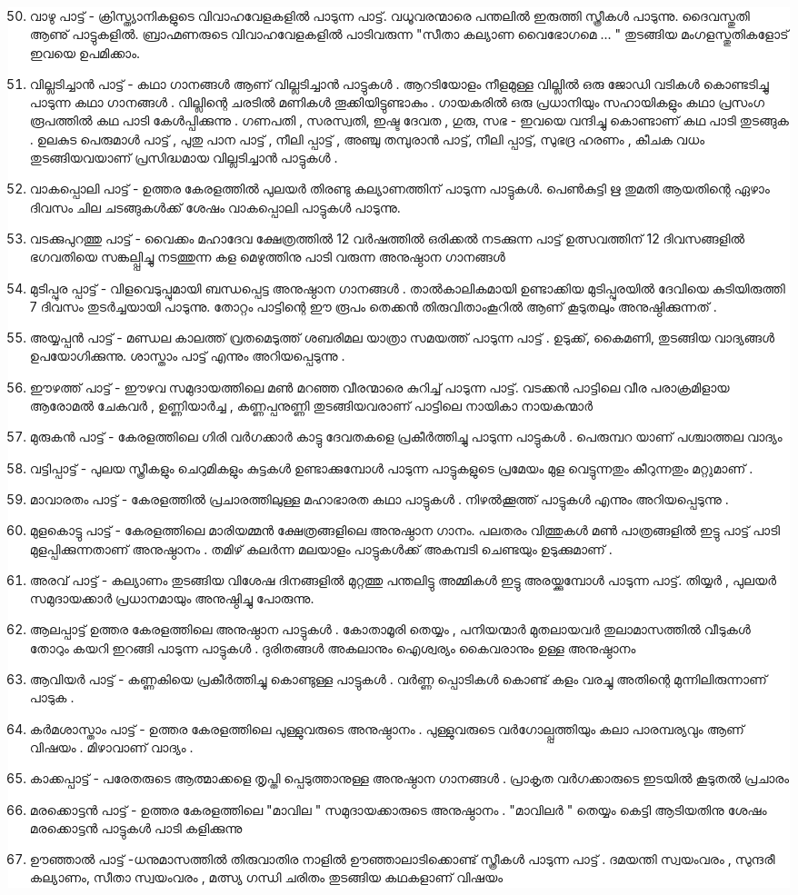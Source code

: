 50. വാഴു പാട്ട് - ക്രിസ്ത്യാനികളുടെ വിവാഹവേളകളിൽ പാടുന്ന പാട്ട്. വധൂവരന്മാരെ പന്തലിൽ ഇരുത്തി സ്ത്രീകൾ പാടുന്നു. ദൈവസ്തുതി ആണു് പാട്ടുകളിൽ. ബ്രാഹ്മണരുടെ വിവാഹവേളകളിൽ പാടിവരുന്ന "സീതാ കല്യാണ വൈഭോഗമെ ... " തുടങ്ങിയ മംഗളസ്തുതികളോട് ഇവയെ ഉപമിക്കാം.

51. വില്ലടിച്ചാൻ പാട്ട് - കഥാ ഗാനങ്ങൾ ആണ് വില്ലടിച്ചാൻ പാട്ടുകൾ . ആറടിയോളം നീളമുള്ള വില്ലിൽ ഒരു ജോഡി വടികൾ കൊണ്ടടിച്ചു പാടുന്ന കഥാ ഗാനങ്ങൾ . വില്ലിന്റെ ചരടിൽ മണികൾ തൂക്കിയിട്ടുണ്ടാകും . ഗായകരിൽ ഒരു പ്രധാനിയും സഹായികളും കഥാ പ്രസംഗ രൂപത്തിൽ കഥ പാടി കേൾപ്പിക്കുന്നു . ഗണപതി , സരസ്വതി, ഇഷ്ട ദേവത , ഗുരു, സഭ - ഇവയെ വന്ദിച്ചു കൊണ്ടാണ് കഥ പാടി തുടങ്ങുക . ഉലകുട പെരുമാൾ പാട്ട് , പുതു പാന പാട്ട് , നീലി പ്പാട്ട് , അഞ്ചു തമ്പുരാൻ പാട്ട്, നീലി പ്പാട്ട്, സുഭദ്ര ഹരണം , കീചക വധം തുടങ്ങിയവയാണ് പ്രസിദ്ധമായ വില്ലടിച്ചാൻ പാട്ടുകൾ .

52. വാകപ്പൊലി പാട്ട് - ഉത്തര കേരളത്തിൽ പുലയർ തിരണ്ടു കല്യാണത്തിന് പാടുന്ന പാട്ടുകൾ. പെണ്‍കുട്ടി ഋ തുമതി ആയതിന്റെ ഏഴാം ദിവസം ചില ചടങ്ങുകൾക്ക് ശേഷം വാകപ്പൊലി പാട്ടുകൾ പാടുന്നു.

53. വടക്കുപുറത്തു പാട്ട് - വൈക്കം മഹാദേവ ക്ഷേത്രത്തിൽ 12 വർഷത്തിൽ ഒരിക്കൽ നടക്കുന്ന പാട്ട് ഉത്സവത്തിന്‌ 12 ദിവസങ്ങളിൽ ഭഗവതിയെ സങ്കല്പ്പിച്ചു നടത്തുന്ന കള മെഴുത്തിനു പാടി വരുന്ന അനുഷ്ഠാന ഗാനങ്ങൾ

54. മുടിപ്പുര പ്പാട്ട് - വിളവെടുപ്പുമായി ബന്ധപ്പെട്ട അനുഷ്ഠാന ഗാനങ്ങൾ . താൽകാലികമായി ഉണ്ടാക്കിയ മുടിപ്പുരയിൽ ദേവിയെ കുടിയിരുത്തി 7 ദിവസം തുടർച്ചയായി പാടുന്നു. തോറ്റം പാട്ടിന്റെ ഈ രൂപം തെക്കൻ തിരുവിതാംകൂറിൽ ആണ് കൂടുതലും അനുഷ്ഠിക്കുന്നത് .

55. അയ്യപ്പൻ പാട്ട് - മണ്ഡല കാലത്ത് വ്രതമെടുത്ത് ശബരിമല യാത്രാ സമയത്ത് പാടുന്ന പാട്ട് . ഉടുക്ക്, കൈമണി, തുടങ്ങിയ വാദ്യങ്ങൾ ഉപയോഗിക്കുന്നു. ശാസ്താം പാട്ട് എന്നും അറിയപ്പെടുന്നു .

56. ഈഴത്ത് പാട്ട് - ഈഴവ സമുദായത്തിലെ മണ്‍ മറഞ്ഞ വീരന്മാരെ കുറിച്ച് പാടുന്ന പാട്ട്. വടക്കൻ പാട്ടിലെ വീര പരാക്രമിളായ ആരോമൽ ചേകവർ , ഉണ്ണിയാർച്ച , കണ്ണപ്പനുണ്ണി തുടങ്ങിയവരാണ് പാട്ടിലെ നായികാ നായകന്മാർ

57. മുരുകൻ പാട്ട് - കേരളത്തിലെ ഗിരി വർഗക്കാർ കാട്ടു ദേവതകളെ പ്രകീർത്തിച്ചു പാടുന്ന പാട്ടുകൾ . പെരുമ്പറ യാണ് പശ്ചാത്തല വാദ്യം

58. വട്ടിപ്പാട്ട് - പുലയ സ്ത്രീകളും ചെറുമികളും കുട്ടകൾ ഉണ്ടാക്കുമ്പോൾ പാടുന്ന പാട്ടുകളുടെ പ്രമേയം മുള വെട്ടുന്നതും കീറുന്നതും മറ്റുമാണ് .

59. മാവാരതം പാട്ട് - കേരളത്തിൽ പ്രചാരത്തിലുള്ള മഹാഭാരത കഥാ പാട്ടുകൾ . നിഴൽക്കൂത്ത് പാട്ടുകൾ എന്നും അറിയപ്പെടുന്നു .

60. മുളകൊട്ടു പാട്ട് - കേരളത്തിലെ മാരിയമ്മൻ ക്ഷേത്രങ്ങളിലെ അനുഷ്ഠാന ഗാനം. പലതരം വിത്തുകൾ മണ്‍ പാത്രങ്ങളിൽ ഇട്ടു പാട്ട് പാടി മുളപ്പിക്കുന്നതാണ് അനുഷ്ഠാനം . തമിഴ് കലർന്ന മലയാളം പാട്ടുകൾക്ക് അകമ്പടി ചെണ്ടയും ഉടുക്കുമാണ് .

61. അരവ് പാട്ട് - കല്യാണം തുടങ്ങിയ വിശേഷ ദിനങ്ങളിൽ മുറ്റത്തു പന്തലിട്ടു അമ്മികൾ ഇട്ടു അരയ്ക്കുമ്പോൾ പാടുന്ന പാട്ട്. തിയ്യർ , പുലയർ സമുദായക്കാർ പ്രധാനമായും അനുഷ്ഠിച്ചു പോരുന്നു.

62. ആലപ്പാട്ട് ഉത്തര കേരളത്തിലെ അനുഷ്ഠാന പാട്ടുകൾ . കോതാമൂരി തെയ്യം , പനിയന്മാർ മുതലായവർ തുലാമാസത്തിൽ വീടുകൾ തോറും കയറി ഇറങ്ങി പാടുന്ന പാട്ടുകൾ . ദുരിതങ്ങൾ അകലാനും ഐശ്വര്യം കൈവരാനും ഉള്ള അനുഷ്ഠാനം

63. ആവിയർ പാട്ട് - കണ്ണകിയെ പ്രകീർത്തിച്ചു കൊണ്ടുള്ള പാട്ടുകൾ . വർണ്ണ പ്പൊടികൾ കൊണ്ട് കളം വരച്ചു അതിന്റെ മുന്നിലിരുന്നാണ് പാടുക .

64. കർമശാസ്താം പാട്ട് - ഉത്തര കേരളത്തിലെ പുള്ളുവരുടെ അനുഷ്ഠാനം . പുള്ളുവരുടെ വർഗോല്പ്പത്തിയും കലാ പാരമ്പര്യവും ആണ് വിഷയം . മിഴാവാണ്‌ വാദ്യം .

65. കാക്കപ്പാട്ട് - പരേതരുടെ ആത്മാക്കളെ തൃപ്തി പ്പെടുത്താനുള്ള അനുഷ്ഠാന ഗാനങ്ങൾ . പ്രാകൃത വർഗക്കാരുടെ ഇടയിൽ കൂടുതൽ പ്രചാരം

66. മരക്കൊട്ടൻ പാട്ട് - ഉത്തര കേരളത്തിലെ "മാവില " സമുദായക്കാരുടെ അനുഷ്ഠാനം . "മാവിലർ " തെയ്യം കെട്ടി ആടിയതിനു ശേഷം മരക്കൊട്ടൻ പാട്ടുകൾ പാടി കളിക്കുന്നു

67. ഊഞ്ഞാൽ പാട്ട് -ധനുമാസത്തിൽ തിരുവാതിര നാളിൽ ഊഞ്ഞാലാടിക്കൊണ്ട് സ്ത്രീകൾ പാടുന്ന പാട്ട് . ദമയന്തി സ്വയംവരം , സുന്ദരീ കല്യാണം, സീതാ സ്വയംവരം , മത്സ്യ ഗന്ധി ചരിതം തുടങ്ങിയ കഥകളാണ് വിഷയം
